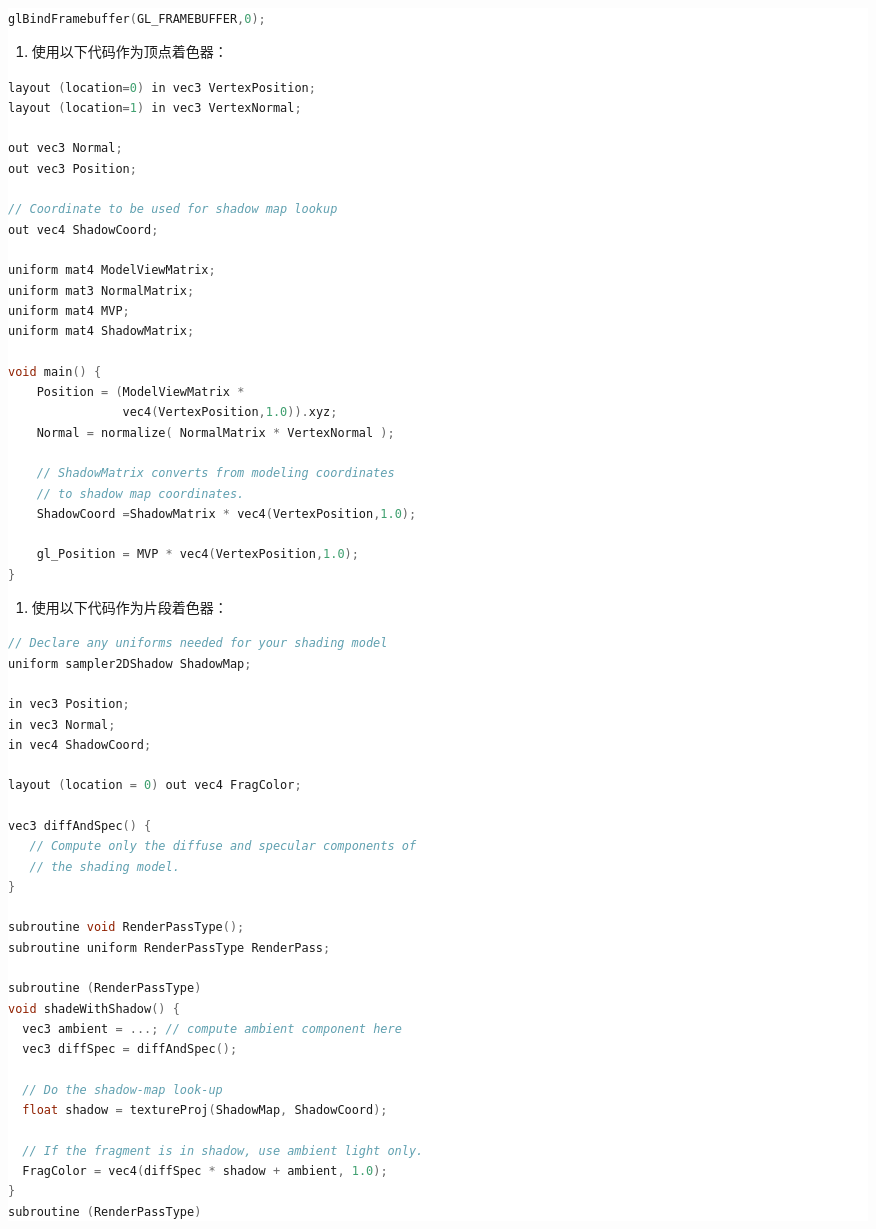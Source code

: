```cpp
glBindFramebuffer(GL_FRAMEBUFFER,0); 
```

1.  使用以下代码作为顶点着色器：

```cpp
layout (location=0) in vec3 VertexPosition; 
layout (location=1) in vec3 VertexNormal; 

out vec3 Normal;     
out vec3 Position;    

// Coordinate to be used for shadow map lookup 
out vec4 ShadowCoord; 

uniform mat4 ModelViewMatrix; 
uniform mat3 NormalMatrix; 
uniform mat4 MVP; 
uniform mat4 ShadowMatrix; 

void main() {
    Position = (ModelViewMatrix *  
                vec4(VertexPosition,1.0)).xyz; 
    Normal = normalize( NormalMatrix * VertexNormal ); 

    // ShadowMatrix converts from modeling coordinates 
    // to shadow map coordinates. 
    ShadowCoord =ShadowMatrix * vec4(VertexPosition,1.0); 

    gl_Position = MVP * vec4(VertexPosition,1.0); 
}
```

1.  使用以下代码作为片段着色器：

```cpp
// Declare any uniforms needed for your shading model 
uniform sampler2DShadow ShadowMap; 

in vec3 Position; 
in vec3 Normal; 
in vec4 ShadowCoord; 

layout (location = 0) out vec4 FragColor; 

vec3 diffAndSpec() {
   // Compute only the diffuse and specular components of 
   // the shading model. 
} 

subroutine void RenderPassType(); 
subroutine uniform RenderPassType RenderPass; 

subroutine (RenderPassType) 
void shadeWithShadow() {
  vec3 ambient = ...; // compute ambient component here 
  vec3 diffSpec = diffAndSpec(); 

  // Do the shadow-map look-up 
  float shadow = textureProj(ShadowMap, ShadowCoord); 

  // If the fragment is in shadow, use ambient light only. 
  FragColor = vec4(diffSpec * shadow + ambient, 1.0); 
} 
subroutine (RenderPassType) 
```